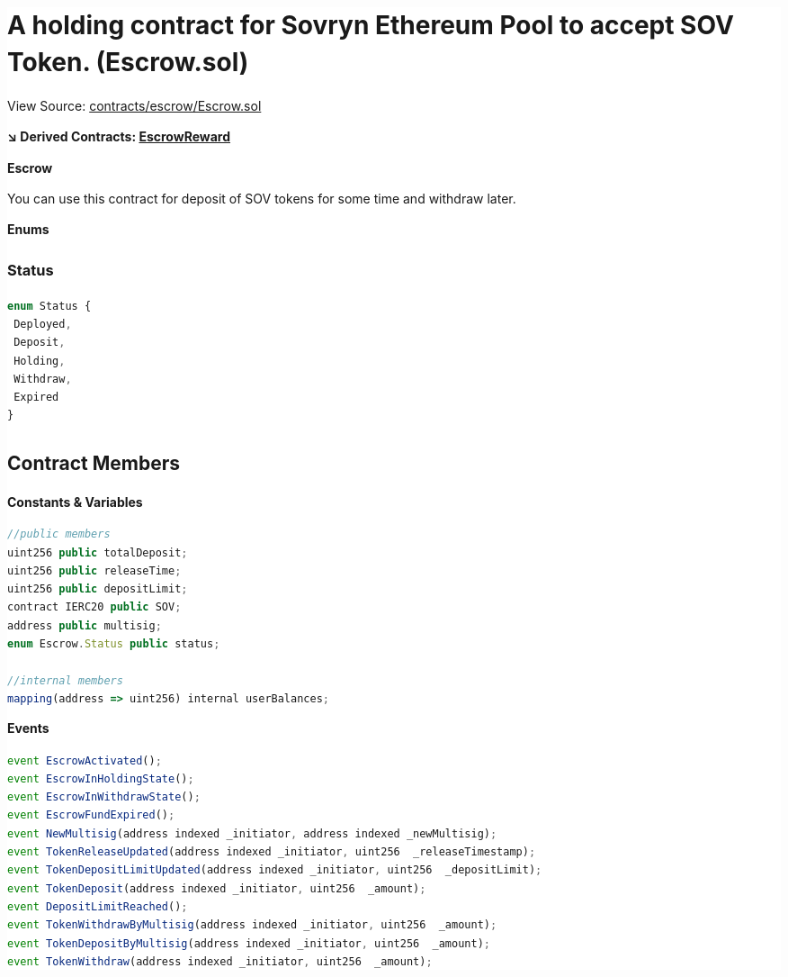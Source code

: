 # A holding contract for Sovryn Ethereum Pool to accept SOV Token. (Escrow.sol)

View Source: [contracts/escrow/Escrow.sol](../contracts/escrow/Escrow.sol)

**↘ Derived Contracts: [EscrowReward](EscrowReward.md)**

**Escrow**

You can use this contract for deposit of SOV tokens for some time and withdraw later.

**Enums**

### Status

```js
enum Status {
 Deployed,
 Deposit,
 Holding,
 Withdraw,
 Expired
}
```

## Contract Members

**Constants & Variables**

```js
//public members
uint256 public totalDeposit;
uint256 public releaseTime;
uint256 public depositLimit;
contract IERC20 public SOV;
address public multisig;
enum Escrow.Status public status;

//internal members
mapping(address => uint256) internal userBalances;

```

**Events**

```js
event EscrowActivated();
event EscrowInHoldingState();
event EscrowInWithdrawState();
event EscrowFundExpired();
event NewMultisig(address indexed _initiator, address indexed _newMultisig);
event TokenReleaseUpdated(address indexed _initiator, uint256  _releaseTimestamp);
event TokenDepositLimitUpdated(address indexed _initiator, uint256  _depositLimit);
event TokenDeposit(address indexed _initiator, uint256  _amount);
event DepositLimitReached();
event TokenWithdrawByMultisig(address indexed _initiator, uint256  _amount);
event TokenDepositByMultisig(address indexed _initiator, uint256  _amount);
event TokenWithdraw(address indexed _initiator, uint256  _amount);
```

